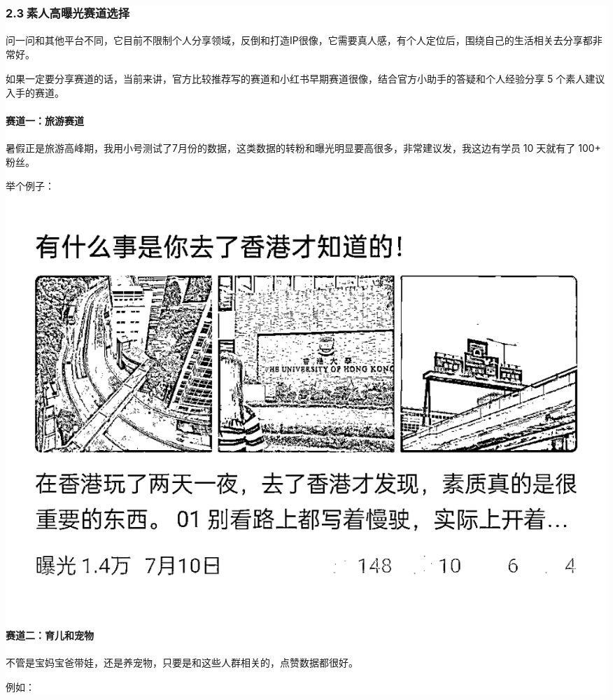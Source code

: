 ### 2.3 素人高曝光赛道选择

问一问和其他平台不同，它目前不限制个人分享领域，反倒和打造IP很像，它需要真人感，有个人定位后，围绕自己的生活相关去分享都非常好。

如果一定要分享赛道的话，当前来讲，官方比较推荐写的赛道和小红书早期赛道很像，结合官方小助手的答疑和个人经验分享 5 个素人建议入手的赛道。

#### 赛道一：旅游赛道

暑假正是旅游高峰期，我用小号测试了7月份的数据，这类数据的转粉和曝光明显要高很多，非常建议发，我这边有学员 10 天就有了 100+ 粉丝。

举个例子：

![](img/1b685b0030614a8570d0dd497fe09f1c.png)

#### 赛道二：育儿和宠物

不管是宝妈宝爸带娃，还是养宠物，只要是和这些人群相关的，点赞数据都很好。

例如：

